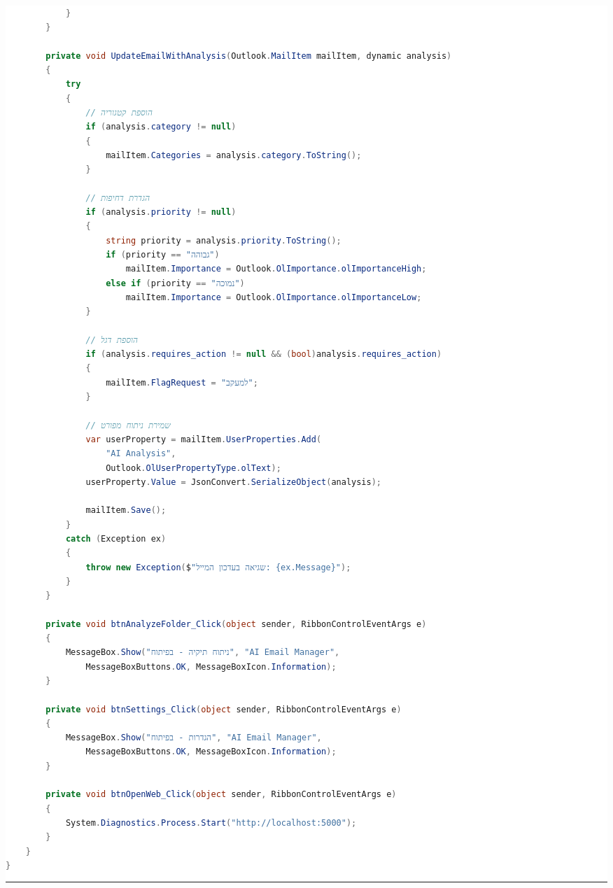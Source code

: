 ```csharp
            }
        }

        private void UpdateEmailWithAnalysis(Outlook.MailItem mailItem, dynamic analysis)
        {
            try
            {
                // הוספת קטגוריה
                if (analysis.category != null)
                {
                    mailItem.Categories = analysis.category.ToString();
                }

                // הגדרת דחיפות
                if (analysis.priority != null)
                {
                    string priority = analysis.priority.ToString();
                    if (priority == "גבוהה")
                        mailItem.Importance = Outlook.OlImportance.olImportanceHigh;
                    else if (priority == "נמוכה")
                        mailItem.Importance = Outlook.OlImportance.olImportanceLow;
                }

                // הוספת דגל
                if (analysis.requires_action != null && (bool)analysis.requires_action)
                {
                    mailItem.FlagRequest = "למעקב";
                }

                // שמירת ניתוח מפורט
                var userProperty = mailItem.UserProperties.Add(
                    "AI Analysis", 
                    Outlook.OlUserPropertyType.olText);
                userProperty.Value = JsonConvert.SerializeObject(analysis);

                mailItem.Save();
            }
            catch (Exception ex)
            {
                throw new Exception($"שגיאה בעדכון המייל: {ex.Message}");
            }
        }

        private void btnAnalyzeFolder_Click(object sender, RibbonControlEventArgs e)
        {
            MessageBox.Show("ניתוח תיקיה - בפיתוח", "AI Email Manager", 
                MessageBoxButtons.OK, MessageBoxIcon.Information);
        }

        private void btnSettings_Click(object sender, RibbonControlEventArgs e)
        {
            MessageBox.Show("הגדרות - בפיתוח", "AI Email Manager", 
                MessageBoxButtons.OK, MessageBoxIcon.Information);
        }

        private void btnOpenWeb_Click(object sender, RibbonControlEventArgs e)
        {
            System.Diagnostics.Process.Start("http://localhost:5000");
        }
    }
}
```

---